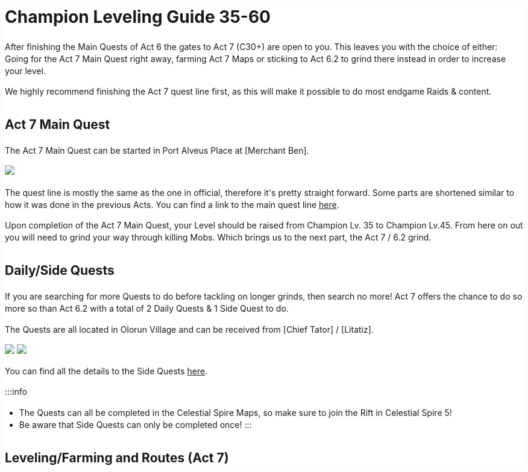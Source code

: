 ﻿---
id: hero35-60
slug: hero35-60
hide_title: true
---

# Champion Leveling Guide 35-60 

After finishing the Main Quests of Act 6 the gates to Act 7 (C30+) are open to you. This leaves you with the choice of either: Going for the Act 7 Main Quest right away, farming Act 7 Maps or sticking to Act 6.2 to grind there instead in order to increase your level.

We highly recommend finishing the Act 7 quest line first, as this will make it possible to do most endgame Raids & content. 

## Act 7 Main Quest

The Act 7 Main Quest can be started in Port Alveus Place at [Merchant Ben]. 

![](https://i.imgur.com/cawEcNL.png)

The quest line is mostly the same as the one in official, therefore it's pretty straight forward. Some parts are shortened similar to how it was done in the previous Acts.
You can find a link to the main quest line [here](https://wiki.olympusgg.com/guides/quests/act-7.1-questline).

Upon completion of the Act 7 Main Quest, your Level should be raised from Champion Lv. 35 to Champion Lv.45. From here on out you will need to grind your way through killing Mobs. Which brings us to the next part, the Act 7 / 6.2 grind.

## Daily/Side Quests

If you are searching for more Quests to do before tackling on longer grinds, then search no more! Act 7 offers the chance to do so more so than Act 6.2 with a total of 2 Daily Quests & 1 Side Quest to do. 

The Quests are all located in Olorun Village and can be received from [Chief Tator] / [Litatiz].

![](https://i.imgur.com/B3xJVV3.png) ![](https://i.imgur.com/h9ncHER.png)

You can find all the details to the Side Quests [here](https://wiki.olympusgg.com/guides/quests/act-7.1-daily-quests).

:::info
- The Quests can all be completed in the Celestial Spire Maps, so make sure to join the Rift in Celestial Spire 5!
- Be aware that Side Quests can only be completed once!
:::


## Leveling/Farming and Routes (Act 7)
